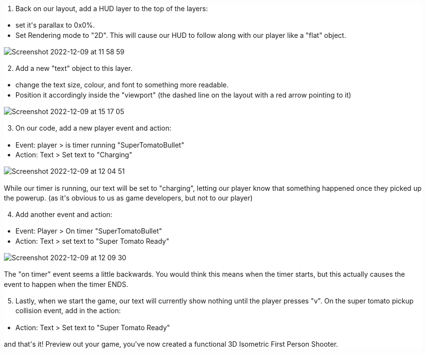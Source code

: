 1. Back on our layout, add a HUD layer to the top of the layers:
* set it's parallax to 0x0%. 
* Set Rendering mode to "2D". This will cause our HUD to follow along with our player like a "flat" object. 

![Screenshot 2022-12-09 at 11 58 59](https://user-images.githubusercontent.com/101632496/206687665-c4533cef-f24f-476d-83d1-07c140a55f20.png)

2. Add a new "text" object to this layer.
* change the text size, colour, and font to something more readable.
* Position it accordingly inside the "viewport" (the dashed line on the layout with a red arrow pointing to it)

<img width="500" alt="Screenshot 2022-12-09 at 15 17 05" src="https://user-images.githubusercontent.com/101632496/206722203-bf702e63-8a14-4d53-91d8-a1255018ceb6.png">

3. On our code, add a new player event and action:
* Event: player > is timer running "SuperTomatoBullet"
* Action: Text > Set text to "Charging"

![Screenshot 2022-12-09 at 12 04 51](https://user-images.githubusercontent.com/101632496/206688521-505aadda-12ca-4d1f-9a3d-875f21ed8bc1.png)

While our timer is running, our text will be set to "charging", letting our player know that something happened once they picked up the powerup. (as it's obvious to us as game developers, but not to our player) 

4. Add another event and action:
* Event: Player > On timer "SuperTomatoBullet"
* Action: Text > set text to "Super Tomato Ready"

![Screenshot 2022-12-09 at 12 09 30](https://user-images.githubusercontent.com/101632496/206689362-5a9ac8f9-696b-4b72-971f-b79c546938c5.png)

The "on timer" event seems a little backwards. You would think this means when the timer starts, but this actually causes the event to happen when the timer ENDS. 

5. Lastly, when we start the game, our text will currently show nothing until the player presses "v". On the super tomato pickup collision event, add in the action:
* Action: Text > Set text to "Super Tomato Ready"

and that's it! Preview out your game, you've now created a functional 3D Isometric First Person Shooter. 
